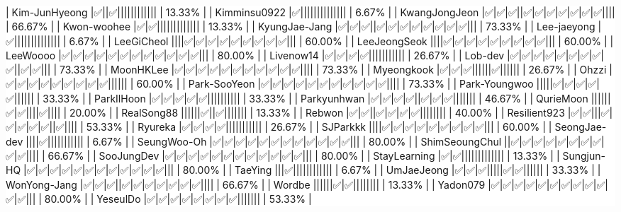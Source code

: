 | Kim-JunHyeong |:white_check_mark:||:white_check_mark:|||||||||||| | 13.33% |
| Kimminsu0922 |:white_check_mark:|||||||||||||| | 6.67% |
| KwangJongJeon |:white_check_mark:|:white_check_mark:|:white_check_mark:||:white_check_mark:|:white_check_mark:|:white_check_mark:|:white_check_mark:|:white_check_mark:|:white_check_mark:|:white_check_mark:|||| | 66.67% |
| Kwon-woohee |:white_check_mark:|:white_check_mark:||||||||||||| | 13.33% |
| KyungJae-Jang |:white_check_mark:|:white_check_mark:|:white_check_mark:||:white_check_mark:|:white_check_mark:|:white_check_mark:|:white_check_mark:|:white_check_mark:|:white_check_mark:|:white_check_mark:|:white_check_mark:||| | 73.33% |
| Lee-jaeyong |:white_check_mark:|||||||||||||| | 6.67% |
| LeeGiCheol ||||:white_check_mark:|:white_check_mark:|:white_check_mark:|:white_check_mark:|:white_check_mark:|:white_check_mark:|:white_check_mark:|:white_check_mark:|:white_check_mark:||| | 60.00% |
| LeeJeongSeok ||||:white_check_mark:|:white_check_mark:|:white_check_mark:|:white_check_mark:|:white_check_mark:|:white_check_mark:|:white_check_mark:|:white_check_mark:|:white_check_mark:||| | 60.00% |
| LeeWoooo |:white_check_mark:|:white_check_mark:|:white_check_mark:|:white_check_mark:|:white_check_mark:|:white_check_mark:|:white_check_mark:|:white_check_mark:|:white_check_mark:|:white_check_mark:|:white_check_mark:|:white_check_mark:||| | 80.00% |
| Livenow14 |:white_check_mark:|:white_check_mark:|:white_check_mark:|:white_check_mark:||||||||||| | 26.67% |
| Lob-dev |:white_check_mark:|:white_check_mark:|:white_check_mark:|:white_check_mark:|:white_check_mark:|:white_check_mark:|:white_check_mark:|:white_check_mark:|:white_check_mark:||:white_check_mark:|:white_check_mark:||| | 73.33% |
| MoonHKLee |:white_check_mark:|:white_check_mark:|:white_check_mark:|:white_check_mark:|:white_check_mark:|:white_check_mark:|:white_check_mark:|:white_check_mark:|:white_check_mark:|:white_check_mark:|:white_check_mark:|||| | 73.33% |
| Myeongkook |:white_check_mark:|:white_check_mark:|:white_check_mark:||||||:white_check_mark:|||||| | 26.67% |
| Ohzzi |:white_check_mark:|:white_check_mark:|:white_check_mark:|:white_check_mark:|:white_check_mark:|:white_check_mark:|:white_check_mark:|:white_check_mark:|:white_check_mark:|||||| | 60.00% |
| Park-SooYeon |:white_check_mark:|:white_check_mark:|:white_check_mark:|:white_check_mark:|:white_check_mark:|:white_check_mark:|:white_check_mark:|:white_check_mark:|:white_check_mark:|:white_check_mark:|:white_check_mark:|||| | 73.33% |
| Park-Youngwoo |||||:white_check_mark:|:white_check_mark:|:white_check_mark:|:white_check_mark:|:white_check_mark:|||||| | 33.33% |
| ParkIlHoon |:white_check_mark:|:white_check_mark:|:white_check_mark:|:white_check_mark:|:white_check_mark:|||||||||| | 33.33% |
| Parkyunhwan |:white_check_mark:|:white_check_mark:|:white_check_mark:|:white_check_mark:||:white_check_mark:|:white_check_mark:|:white_check_mark:||||||| | 46.67% |
| QurieMoon ||||||:white_check_mark:|:white_check_mark:||||:white_check_mark:|||| | 20.00% |
| RealSong88 ||||||:white_check_mark:||:white_check_mark:||||||| | 13.33% |
| Rebwon |:white_check_mark:|:white_check_mark:||:white_check_mark:|:white_check_mark:|:white_check_mark:|:white_check_mark:|||||||| | 40.00% |
| Resilient923 |:white_check_mark:|:white_check_mark:|||:white_check_mark:|:white_check_mark:|:white_check_mark:|:white_check_mark:|:white_check_mark:||:white_check_mark:|||| | 53.33% |
| Ryureka |:white_check_mark:|:white_check_mark:|:white_check_mark:|:white_check_mark:||||||||||| | 26.67% |
| SJParkkk ||||:white_check_mark:|:white_check_mark:|:white_check_mark:|:white_check_mark:|:white_check_mark:|:white_check_mark:|:white_check_mark:|:white_check_mark:|:white_check_mark:||| | 60.00% |
| SeongJae-dev ||||:white_check_mark:||||||||||| | 6.67% |
| SeungWoo-Oh |:white_check_mark:|:white_check_mark:|:white_check_mark:|:white_check_mark:|:white_check_mark:|:white_check_mark:|:white_check_mark:|:white_check_mark:|:white_check_mark:|:white_check_mark:|:white_check_mark:|:white_check_mark:||| | 80.00% |
| ShimSeoungChul ||:white_check_mark:|:white_check_mark:|:white_check_mark:|:white_check_mark:|:white_check_mark:|:white_check_mark:|:white_check_mark:|:white_check_mark:|:white_check_mark:|:white_check_mark:|||| | 66.67% |
| SooJungDev |:white_check_mark:|:white_check_mark:|:white_check_mark:|:white_check_mark:|:white_check_mark:|:white_check_mark:|:white_check_mark:|:white_check_mark:|:white_check_mark:|:white_check_mark:|:white_check_mark:|:white_check_mark:||| | 80.00% |
| StayLearning |:white_check_mark:|:white_check_mark:||||||||||||| | 13.33% |
| Sungjun-HQ |:white_check_mark:|:white_check_mark:|:white_check_mark:|:white_check_mark:|:white_check_mark:|:white_check_mark:|:white_check_mark:|:white_check_mark:|:white_check_mark:|:white_check_mark:|:white_check_mark:|:white_check_mark:||| | 80.00% |
| TaeYing |||:white_check_mark:|||||||||||| | 6.67% |
| UmJaeJeong |:white_check_mark:|:white_check_mark:|:white_check_mark:|||||:white_check_mark:|:white_check_mark:|||||| | 33.33% |
| WonYong-Jang |:white_check_mark:|:white_check_mark:|:white_check_mark:||:white_check_mark:|:white_check_mark:|:white_check_mark:|:white_check_mark:|:white_check_mark:|:white_check_mark:|:white_check_mark:|||| | 66.67% |
| Wordbe ||||||:white_check_mark:|:white_check_mark:|||||||| | 13.33% |
| Yadon079 |:white_check_mark:|:white_check_mark:|:white_check_mark:|:white_check_mark:|:white_check_mark:|:white_check_mark:|:white_check_mark:|:white_check_mark:|:white_check_mark:|:white_check_mark:|:white_check_mark:|:white_check_mark:||| | 80.00% |
| YeseulDo |:white_check_mark:|:white_check_mark:|:white_check_mark:|:white_check_mark:|:white_check_mark:|:white_check_mark:|:white_check_mark:|:white_check_mark:||||||| | 53.33% |